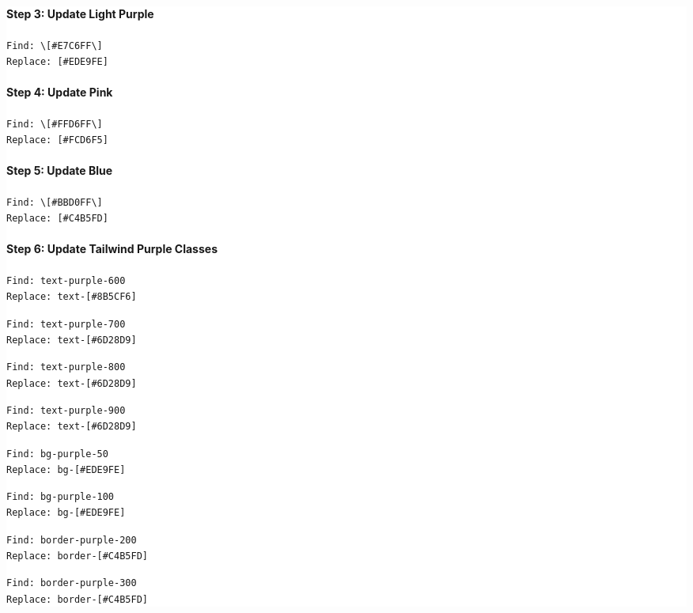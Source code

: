 #### Step 3: Update Light Purple
```
Find: \[#E7C6FF\]
Replace: [#EDE9FE]
```

#### Step 4: Update Pink
```
Find: \[#FFD6FF\]
Replace: [#FCD6F5]
```

#### Step 5: Update Blue
```
Find: \[#BBD0FF\]
Replace: [#C4B5FD]
```

#### Step 6: Update Tailwind Purple Classes
```
Find: text-purple-600
Replace: text-[#8B5CF6]
```

```
Find: text-purple-700
Replace: text-[#6D28D9]
```

```
Find: text-purple-800
Replace: text-[#6D28D9]
```

```
Find: text-purple-900
Replace: text-[#6D28D9]
```

```
Find: bg-purple-50
Replace: bg-[#EDE9FE]
```

```
Find: bg-purple-100
Replace: bg-[#EDE9FE]
```

```
Find: border-purple-200
Replace: border-[#C4B5FD]
```

```
Find: border-purple-300
Replace: border-[#C4B5FD]
```
